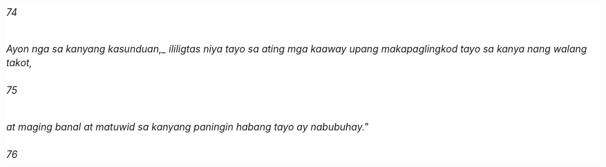 










###### 74 










<i class="trans-change">Ayon nga sa kanyang kasunduan,_ ililigtas niya tayo sa ating mga kaaway upang makapaglingkod tayo sa kanya nang walang takot, 





















###### 75 










at maging banal at matuwid sa kanyang paningin habang tayo ay nabubuhay." 





















###### 76 






